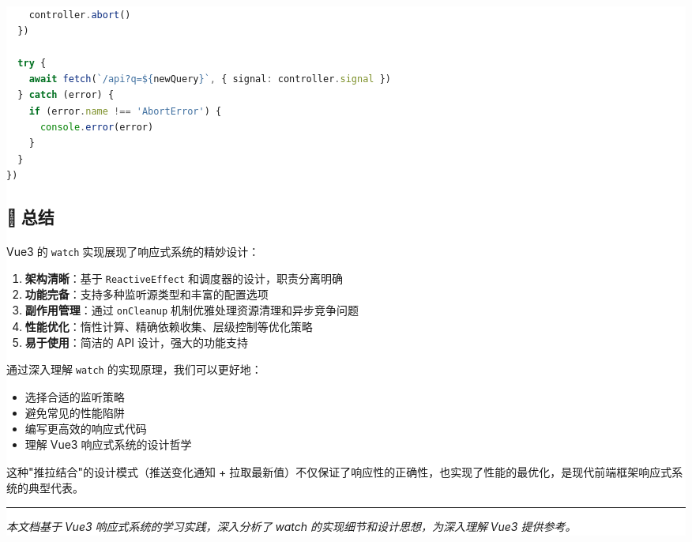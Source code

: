 ```typescript
    controller.abort()
  })
  
  try {
    await fetch(`/api?q=${newQuery}`, { signal: controller.signal })
  } catch (error) {
    if (error.name !== 'AbortError') {
      console.error(error)
    }
  }
})
```

## 🎉 总结

Vue3 的 `watch` 实现展现了响应式系统的精妙设计：

1. **架构清晰**：基于 `ReactiveEffect` 和调度器的设计，职责分离明确
2. **功能完备**：支持多种监听源类型和丰富的配置选项
3. **副作用管理**：通过 `onCleanup` 机制优雅处理资源清理和异步竞争问题
4. **性能优化**：惰性计算、精确依赖收集、层级控制等优化策略
5. **易于使用**：简洁的 API 设计，强大的功能支持

通过深入理解 `watch` 的实现原理，我们可以更好地：
- 选择合适的监听策略
- 避免常见的性能陷阱
- 编写更高效的响应式代码
- 理解 Vue3 响应式系统的设计哲学

这种"推拉结合"的设计模式（推送变化通知 + 拉取最新值）不仅保证了响应性的正确性，也实现了性能的最优化，是现代前端框架响应式系统的典型代表。

---

*本文档基于 Vue3 响应式系统的学习实践，深入分析了 watch 的实现细节和设计思想，为深入理解 Vue3 提供参考。*